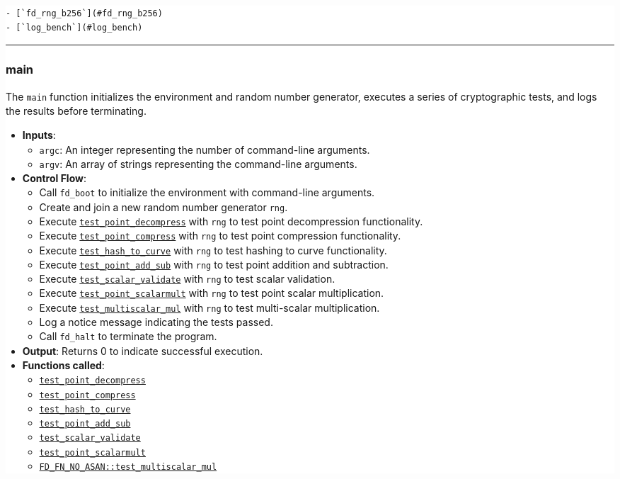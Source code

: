     - [`fd_rng_b256`](#fd_rng_b256)
    - [`log_bench`](#log_bench)


---
### main
The `main` function initializes the environment and random number generator, executes a series of cryptographic tests, and logs the results before terminating.
- **Inputs**:
    - `argc`: An integer representing the number of command-line arguments.
    - `argv`: An array of strings representing the command-line arguments.
- **Control Flow**:
    - Call `fd_boot` to initialize the environment with command-line arguments.
    - Create and join a new random number generator `rng`.
    - Execute [`test_point_decompress`](#test_point_decompress) with `rng` to test point decompression functionality.
    - Execute [`test_point_compress`](#test_point_compress) with `rng` to test point compression functionality.
    - Execute [`test_hash_to_curve`](#test_hash_to_curve) with `rng` to test hashing to curve functionality.
    - Execute [`test_point_add_sub`](#test_point_add_sub) with `rng` to test point addition and subtraction.
    - Execute [`test_scalar_validate`](#test_scalar_validate) with `rng` to test scalar validation.
    - Execute [`test_point_scalarmult`](#test_point_scalarmult) with `rng` to test point scalar multiplication.
    - Execute [`test_multiscalar_mul`](#FD_FN_NO_ASANtest_multiscalar_mul) with `rng` to test multi-scalar multiplication.
    - Log a notice message indicating the tests passed.
    - Call `fd_halt` to terminate the program.
- **Output**: Returns 0 to indicate successful execution.
- **Functions called**:
    - [`test_point_decompress`](#test_point_decompress)
    - [`test_point_compress`](#test_point_compress)
    - [`test_hash_to_curve`](#test_hash_to_curve)
    - [`test_point_add_sub`](#test_point_add_sub)
    - [`test_scalar_validate`](#test_scalar_validate)
    - [`test_point_scalarmult`](#test_point_scalarmult)
    - [`FD_FN_NO_ASAN::test_multiscalar_mul`](#FD_FN_NO_ASANtest_multiscalar_mul)


